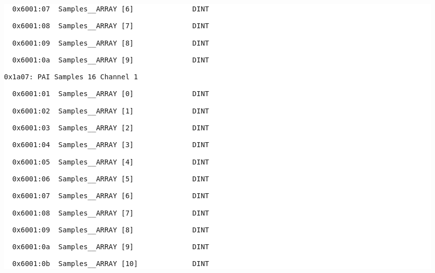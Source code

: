 </tr>
<tr class="txpdo">
<td class="first" colspan=3 align="left"><pre>  0x6001:07  Samples__ARRAY [6]              DINT</pre></td>
</tr>
<tr class="txpdo">
<td class="first" colspan=3 align="left"><pre>  0x6001:08  Samples__ARRAY [7]              DINT</pre></td>
</tr>
<tr class="txpdo">
<td class="first" colspan=3 align="left"><pre>  0x6001:09  Samples__ARRAY [8]              DINT</pre></td>
</tr>
<tr class="txpdo">
<td class="first" colspan=3 align="left"><pre>  0x6001:0a  Samples__ARRAY [9]              DINT</pre></td>
</tr>
<tr class="txpdo pdosection">
<td class="first" colspan=3 align="left"><pre>0x1a07: PAI Samples 16 Channel 1</pre></td>
</tr>
<tr class="txpdo">
<td class="first" colspan=3 align="left"><pre>  0x6001:01  Samples__ARRAY [0]              DINT</pre></td>
</tr>
<tr class="txpdo">
<td class="first" colspan=3 align="left"><pre>  0x6001:02  Samples__ARRAY [1]              DINT</pre></td>
</tr>
<tr class="txpdo">
<td class="first" colspan=3 align="left"><pre>  0x6001:03  Samples__ARRAY [2]              DINT</pre></td>
</tr>
<tr class="txpdo">
<td class="first" colspan=3 align="left"><pre>  0x6001:04  Samples__ARRAY [3]              DINT</pre></td>
</tr>
<tr class="txpdo">
<td class="first" colspan=3 align="left"><pre>  0x6001:05  Samples__ARRAY [4]              DINT</pre></td>
</tr>
<tr class="txpdo">
<td class="first" colspan=3 align="left"><pre>  0x6001:06  Samples__ARRAY [5]              DINT</pre></td>
</tr>
<tr class="txpdo">
<td class="first" colspan=3 align="left"><pre>  0x6001:07  Samples__ARRAY [6]              DINT</pre></td>
</tr>
<tr class="txpdo">
<td class="first" colspan=3 align="left"><pre>  0x6001:08  Samples__ARRAY [7]              DINT</pre></td>
</tr>
<tr class="txpdo">
<td class="first" colspan=3 align="left"><pre>  0x6001:09  Samples__ARRAY [8]              DINT</pre></td>
</tr>
<tr class="txpdo">
<td class="first" colspan=3 align="left"><pre>  0x6001:0a  Samples__ARRAY [9]              DINT</pre></td>
</tr>
<tr class="txpdo">
<td class="first" colspan=3 align="left"><pre>  0x6001:0b  Samples__ARRAY [10]             DINT</pre></td>
</tr>